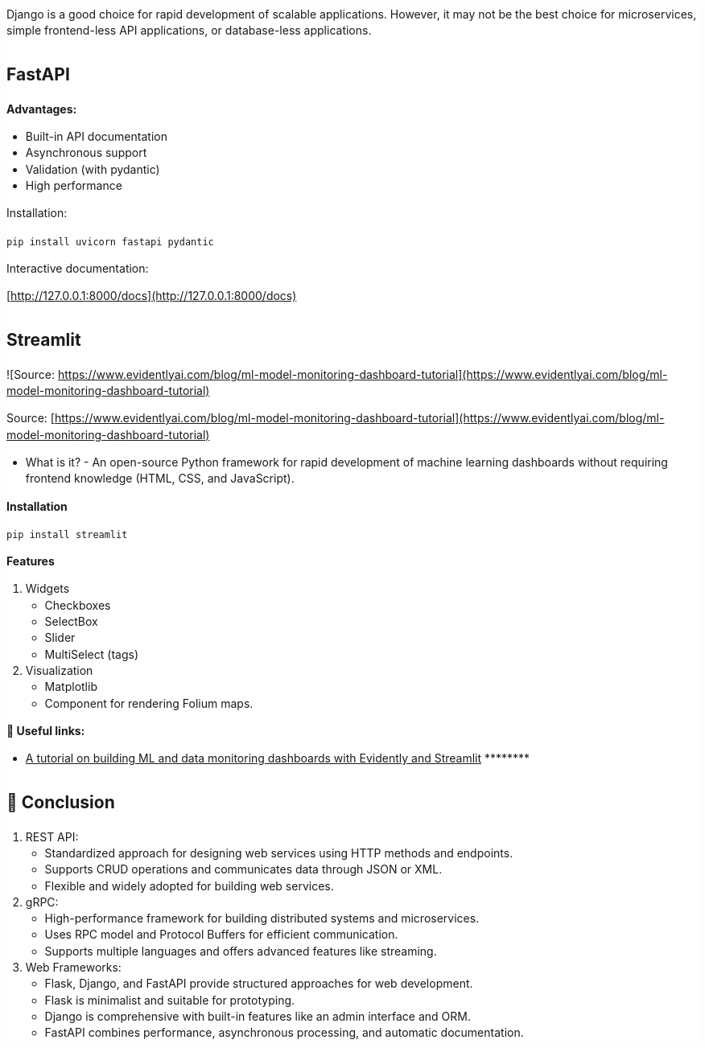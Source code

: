 Django is a good choice for rapid development of scalable applications. However, it may not be the best choice for microservices, simple frontend-less API applications, or database-less applications.

## FastAPI

**Advantages:**

- Built-in API documentation
- Asynchronous support
- Validation (with pydantic)
- High performance

Installation:

```
pip install uvicorn fastapi pydantic
```

Interactive documentation:

[http://127.0.0.1:8000/docs](http://127.0.0.1:8000/docs)

## Streamlit

![Source: [https://www.evidentlyai.com/blog/ml-model-monitoring-dashboard-tutorial](https://www.evidentlyai.com/blog/ml-model-monitoring-dashboard-tutorial) ](mlops-2-api-frameworks%20f25637039ae443e6a89a5be5a1133491/Untitled%202.png)

Source: [https://www.evidentlyai.com/blog/ml-model-monitoring-dashboard-tutorial](https://www.evidentlyai.com/blog/ml-model-monitoring-dashboard-tutorial) 

- What is it? - An open-source Python framework for rapid development of machine learning dashboards without requiring frontend knowledge (HTML, CSS, and JavaScript).

**Installation**

```bash
pip install streamlit
```

**Features**

1. Widgets
    - Checkboxes
    - SelectBox
    - Slider
    - MultiSelect (tags)
2. Visualization
    - Matplotlib
    - Component for rendering Folium maps.

**🔗 Useful links:** 

- [A tutorial on building ML and data monitoring dashboards with Evidently and Streamlit](https://www.evidentlyai.com/blog/ml-model-monitoring-dashboard-tutorial) ********

## **🏁 Conclusion**

1. REST API:
    - Standardized approach for designing web services using HTTP methods and endpoints.
    - Supports CRUD operations and communicates data through JSON or XML.
    - Flexible and widely adopted for building web services.
2. gRPC:
    - High-performance framework for building distributed systems and microservices.
    - Uses RPC model and Protocol Buffers for efficient communication.
    - Supports multiple languages and offers advanced features like streaming.
3. Web Frameworks:
    - Flask, Django, and FastAPI provide structured approaches for web development.
    - Flask is minimalist and suitable for prototyping.
    - Django is comprehensive with built-in features like an admin interface and ORM.
    - FastAPI combines performance, asynchronous processing, and automatic documentation.